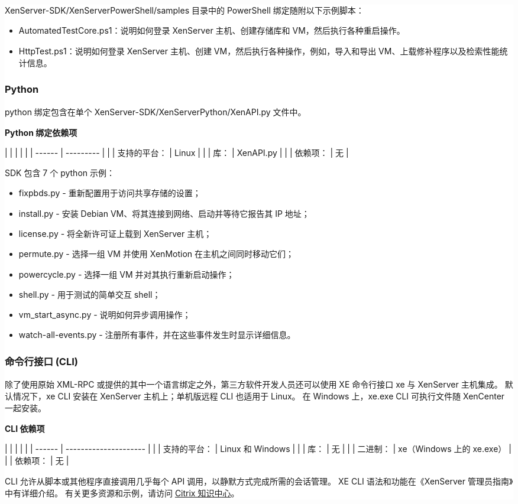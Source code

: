 XenServer-SDK/XenServerPowerShell/samples 目录中的 PowerShell 绑定随附以下示例脚本：

- AutomatedTestCore.ps1：说明如何登录 XenServer 主机、创建存储库和 VM，然后执行各种重启操作。

- HttpTest.ps1：说明如何登录 XenServer 主机、创建 VM，然后执行各种操作，例如，导入和导出 VM、上载修补程序以及检索性能统计信息。

### Python

python 绑定包含在单个 XenServer-SDK/XenServerPython/XenAPI.py 文件中。

**Python 绑定依赖项**

|  |        |           |
|  | ------ | --------- |
|  | 支持的平台： | Linux     |
|  | 库：     | XenAPI.py |
|  | 依赖项：   | 无         |

SDK 包含 7 个 python 示例：

- fixpbds.py - 重新配置用于访问共享存储的设置；

- install.py - 安装 Debian VM、将其连接到网络、启动并等待它报告其 IP 地址；

- license.py - 将全新许可证上载到 XenServer 主机；

- permute.py - 选择一组 VM 并使用 XenMotion 在主机之间同时移动它们；

- powercycle.py - 选择一组 VM 并对其执行重新启动操作；

- shell.py - 用于测试的简单交互 shell；

- vm_start_async.py - 说明如何异步调用操作；

- watch-all-events.py - 注册所有事件，并在这些事件发生时显示详细信息。

### 命令行接口 (CLI)

除了使用原始 XML-RPC 或提供的其中一个语言绑定之外，第三方软件开发人员还可以使用 XE 命令行接口 xe 与 XenServer 主机集成。 默认情况下，xe CLI 安装在 XenServer 主机上；单机版远程 CLI 也适用于 Linux。 在 Windows 上，xe.exe CLI 可执行文件随 XenCenter 一起安装。

**CLI 依赖项**

|  |        |                       |
|  | ------ | --------------------- |
|  | 支持的平台： | Linux 和 Windows       |
|  | 库：     | 无                     |
|  | 二进制：   | xe（Windows 上的 xe.exe） |
|  | 依赖项：   | 无                     |

CLI 允许从脚本或其他程序直接调用几乎每个 API 调用，以静默方式完成所需的会话管理。 XE CLI 语法和功能在《XenServer 管理员指南》中有详细介绍。 有关更多资源和示例，请访问 [Citrix 知识中心](http://support.citrix.com/)。
